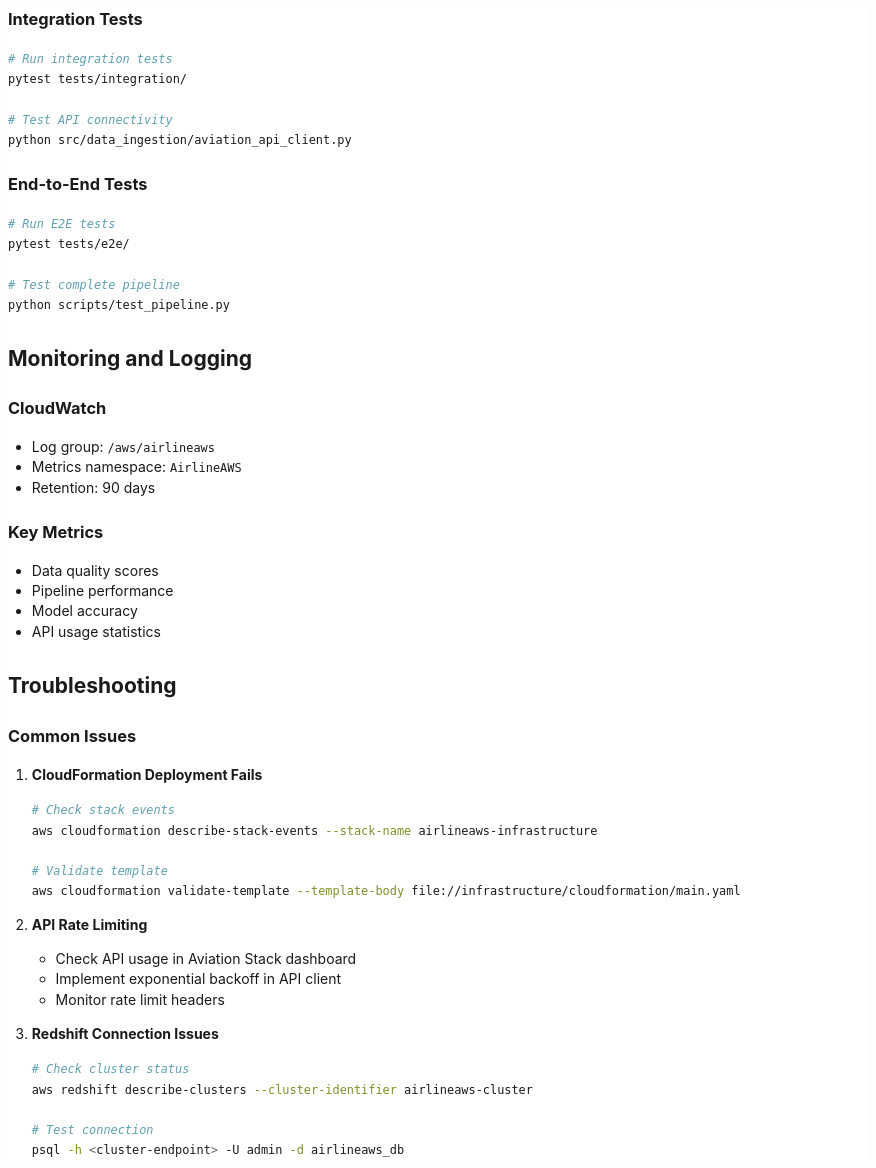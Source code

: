 ### Integration Tests
```bash
# Run integration tests
pytest tests/integration/

# Test API connectivity
python src/data_ingestion/aviation_api_client.py
```

### End-to-End Tests
```bash
# Run E2E tests
pytest tests/e2e/

# Test complete pipeline
python scripts/test_pipeline.py
```

## Monitoring and Logging

### CloudWatch
- Log group: `/aws/airlineaws`
- Metrics namespace: `AirlineAWS`
- Retention: 90 days

### Key Metrics
- Data quality scores
- Pipeline performance
- Model accuracy
- API usage statistics

## Troubleshooting

### Common Issues

1. **CloudFormation Deployment Fails**
   ```bash
   # Check stack events
   aws cloudformation describe-stack-events --stack-name airlineaws-infrastructure
   
   # Validate template
   aws cloudformation validate-template --template-body file://infrastructure/cloudformation/main.yaml
   ```

2. **API Rate Limiting**
   - Check API usage in Aviation Stack dashboard
   - Implement exponential backoff in API client
   - Monitor rate limit headers

3. **Redshift Connection Issues**
   ```bash
   # Check cluster status
   aws redshift describe-clusters --cluster-identifier airlineaws-cluster
   
   # Test connection
   psql -h <cluster-endpoint> -U admin -d airlineaws_db
   ```
